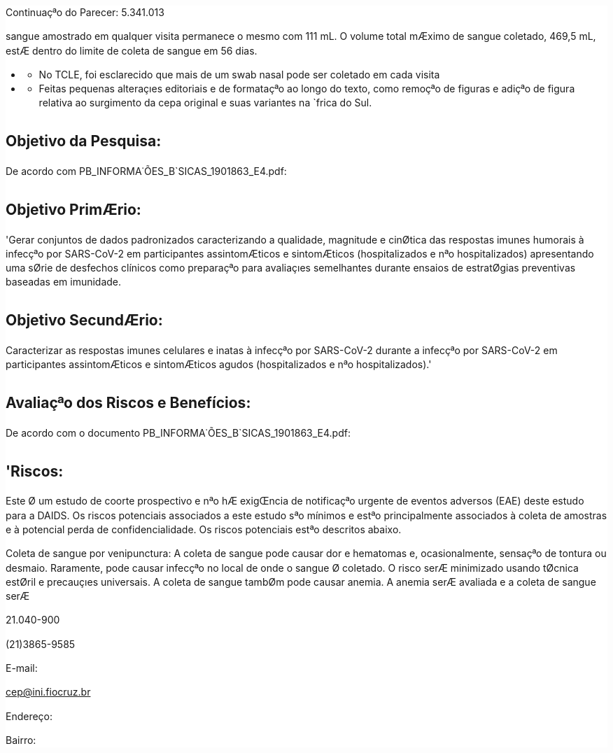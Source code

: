 

Continuaçªo do Parecer: 5.341.013

sangue amostrado em qualquer visita permanece o mesmo com 111 mL. O volume total mÆximo de sangue coletado, 469,5 mL, estÆ dentro do limite de coleta de sangue em 56 dias.

- - No TCLE, foi esclarecido que mais de um swab nasal pode ser coletado em cada visita
- - Feitas pequenas alteraçıes editoriais e de formataçªo ao longo do texto, como remoçªo de figuras e adiçªo de figura relativa ao surgimento da cepa original e suas variantes na `frica do Sul.

## Objetivo da Pesquisa:

De acordo com PB\_INFORMA˙ÕES\_B`SICAS\_1901863\_E4.pdf:

## Objetivo PrimÆrio:

'Gerar conjuntos de dados padronizados caracterizando a qualidade, magnitude e cinØtica das respostas imunes  humorais  à  infecçªo  por  SARS-CoV-2  em  participantes  assintomÆticos  e  sintomÆticos (hospitalizados e nªo hospitalizados) apresentando uma sØrie de desfechos clínicos como preparaçªo para avaliaçıes semelhantes durante ensaios de estratØgias preventivas baseadas em imunidade.

## Objetivo SecundÆrio:

Caracterizar as respostas imunes celulares e inatas à infecçªo por SARS-CoV-2 durante a infecçªo por SARS-CoV-2 em participantes assintomÆticos e sintomÆticos agudos (hospitalizados e nªo hospitalizados).'

## Avaliaçªo dos Riscos e Benefícios:

De acordo com o documento PB\_INFORMA˙ÕES\_B`SICAS\_1901863\_E4.pdf:

## 'Riscos:

Este Ø um estudo de coorte prospectivo e nªo hÆ exigŒncia de notificaçªo urgente de eventos adversos (EAE) deste estudo para a DAIDS. Os riscos potenciais associados a este estudo sªo mínimos e estªo principalmente associados à coleta de amostras e à potencial perda de confidencialidade. Os riscos potenciais estªo descritos abaixo.

Coleta de sangue por venipunctura: A coleta de sangue pode causar dor e hematomas e, ocasionalmente, sensaçªo de tontura ou desmaio. Raramente, pode causar infecçªo no local de onde o sangue Ø coletado. O risco serÆ minimizado usando tØcnica estØril e precauçıes universais. A coleta de sangue tambØm pode causar anemia. A anemia serÆ avaliada e a coleta de sangue serÆ

21.040-900

(21)3865-9585

E-mail:

cep@ini.fiocruz.br

Endereço:

Bairro:

